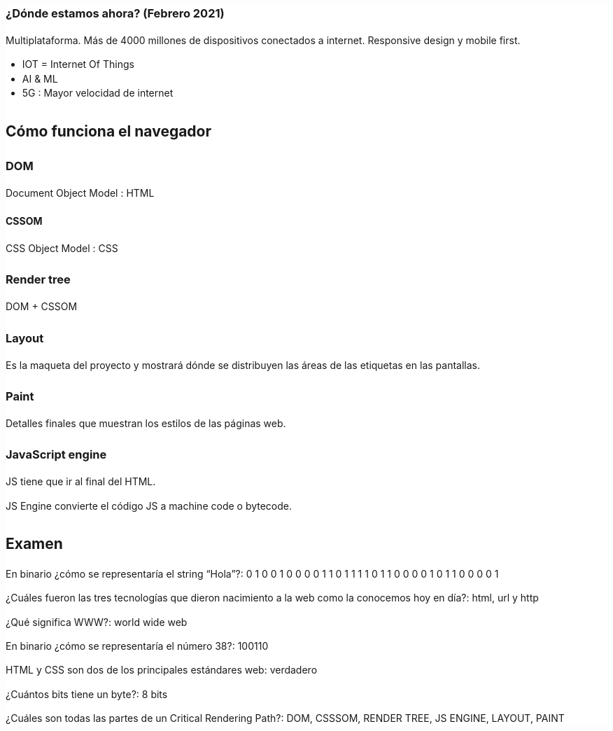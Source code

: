 ### ¿Dónde estamos ahora? (Febrero 2021)

Multiplataforma. Más de 4000 millones de dispositivos conectados a internet. Responsive design y mobile first.

- IOT = Internet Of Things
- AI & ML
- 5G : Mayor velocidad de internet

## Cómo funciona el navegador

### DOM

Document Object Model : HTML

#### CSSOM

CSS Object Model : CSS

### Render tree

DOM + CSSOM

### Layout

Es la maqueta del proyecto y mostrará dónde se distribuyen las áreas de las etiquetas en las pantallas.

### Paint

Detalles finales que muestran los estilos de las páginas web.

### JavaScript engine

JS tiene que ir al final del HTML.

JS Engine convierte el código JS a machine code o bytecode.

## Examen

En binario ¿cómo se representaría el string “Hola”?: 0 1 0 0 1 0 0 0 0 1 1 0 1 1 1 1 0 1 1 0 0 0 0 1 0 1 1 0 0 0 0 1

¿Cuáles fueron las tres tecnologías que dieron nacimiento a la web como la conocemos hoy en día?: html, url y http

¿Qué significa WWW?: world wide web

En binario ¿cómo se representaría el número 38?: 100110

HTML y CSS son dos de los principales estándares web: verdadero

¿Cuántos bits tiene un byte?: 8 bits

¿Cuáles son todas las partes de un Critical Rendering Path?: DOM, CSSSOM, RENDER TREE, JS ENGINE, LAYOUT, PAINT
